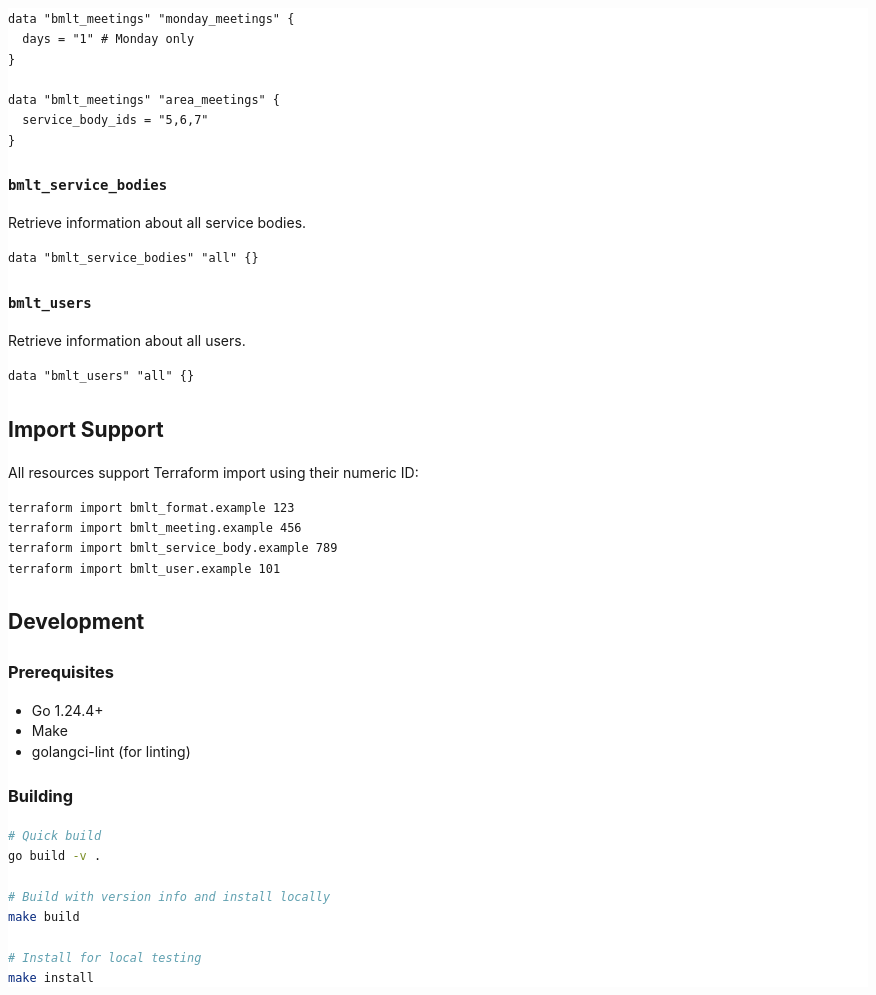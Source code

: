 ```hcl
data "bmlt_meetings" "monday_meetings" {
  days = "1" # Monday only
}

data "bmlt_meetings" "area_meetings" {
  service_body_ids = "5,6,7"
}
```

### `bmlt_service_bodies`
Retrieve information about all service bodies.

```hcl
data "bmlt_service_bodies" "all" {}
```

### `bmlt_users`
Retrieve information about all users.

```hcl
data "bmlt_users" "all" {}
```

## Import Support

All resources support Terraform import using their numeric ID:

```bash
terraform import bmlt_format.example 123
terraform import bmlt_meeting.example 456
terraform import bmlt_service_body.example 789
terraform import bmlt_user.example 101
```

## Development

### Prerequisites

- Go 1.24.4+
- Make
- golangci-lint (for linting)

### Building

```bash
# Quick build
go build -v .

# Build with version info and install locally
make build

# Install for local testing
make install
```
